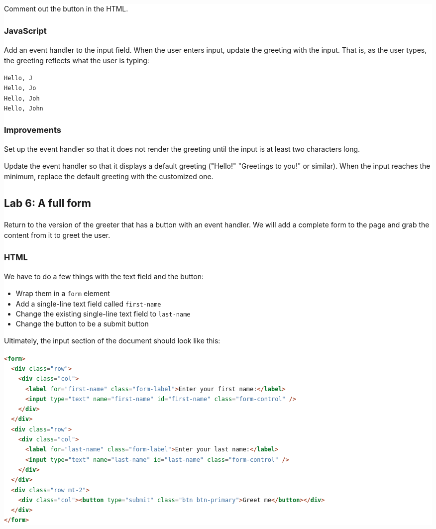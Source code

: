 Comment out the button in the HTML.

### JavaScript

Add an event handler to the input field. When the user enters input, update
the greeting with the input. That is, as the user types, the greeting reflects
what the user is typing:

```
Hello, J
Hello, Jo
Hello, Joh
Hello, John
```

### Improvements

Set up the event handler so that it does not render the greeting until the
input is at least two characters long.

Update the event handler so that it displays a default greeting ("Hello!"
"Greetings to you!" or similar). When the input reaches the minimum, replace
the default greeting with the customized one.

## Lab 6: A full form

Return to the version of the greeter that has a button with an event handler.
We will add a complete form to the page and grab the content from it to greet
the user.

### HTML

We have to do a few things with the text field and the button:

- Wrap them in a `form` element
- Add a single-line text field called `first-name`
- Change the existing single-line text field to `last-name`
- Change the button to be a submit button

Ultimately, the input section of the document should look like this:

```html
<form>
  <div class="row">
    <div class="col">
      <label for="first-name" class="form-label">Enter your first name:</label>
      <input type="text" name="first-name" id="first-name" class="form-control" />
    </div>
  </div>
  <div class="row">
    <div class="col">
      <label for="last-name" class="form-label">Enter your last name:</label>
      <input type="text" name="last-name" id="last-name" class="form-control" />
    </div>
  </div>
  <div class="row mt-2">
    <div class="col"><button type="submit" class="btn btn-primary">Greet me</button></div>
  </div>
</form>
```
